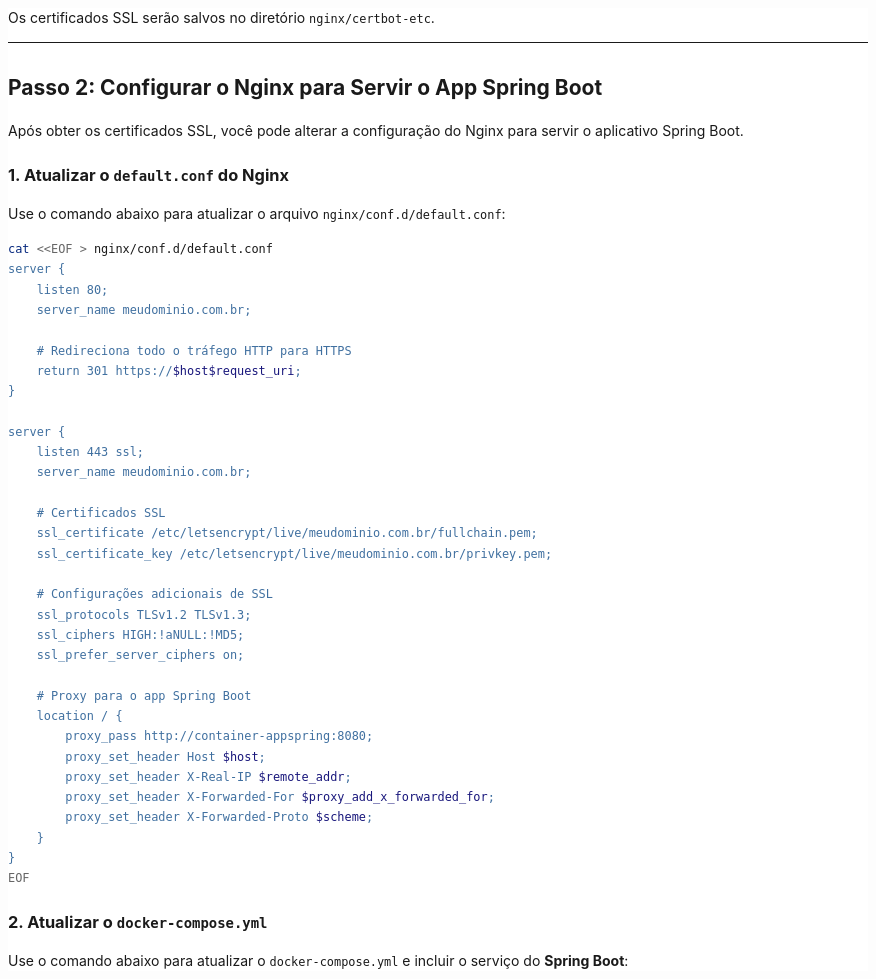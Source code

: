 Os certificados SSL serão salvos no diretório `nginx/certbot-etc`.

---

## **Passo 2: Configurar o Nginx para Servir o App Spring Boot**

Após obter os certificados SSL, você pode alterar a configuração do Nginx para servir o aplicativo Spring Boot.

### **1. Atualizar o `default.conf` do Nginx**

Use o comando abaixo para atualizar o arquivo `nginx/conf.d/default.conf`:

```bash
cat <<EOF > nginx/conf.d/default.conf
server {
    listen 80;
    server_name meudominio.com.br;

    # Redireciona todo o tráfego HTTP para HTTPS
    return 301 https://$host$request_uri;
}

server {
    listen 443 ssl;
    server_name meudominio.com.br;

    # Certificados SSL
    ssl_certificate /etc/letsencrypt/live/meudominio.com.br/fullchain.pem;
    ssl_certificate_key /etc/letsencrypt/live/meudominio.com.br/privkey.pem;

    # Configurações adicionais de SSL
    ssl_protocols TLSv1.2 TLSv1.3;
    ssl_ciphers HIGH:!aNULL:!MD5;
    ssl_prefer_server_ciphers on;

    # Proxy para o app Spring Boot
    location / {
        proxy_pass http://container-appspring:8080;
        proxy_set_header Host $host;
        proxy_set_header X-Real-IP $remote_addr;
        proxy_set_header X-Forwarded-For $proxy_add_x_forwarded_for;
        proxy_set_header X-Forwarded-Proto $scheme;
    }
}
EOF
```

### **2. Atualizar o `docker-compose.yml`**

Use o comando abaixo para atualizar o `docker-compose.yml` e incluir o serviço do **Spring Boot**:

